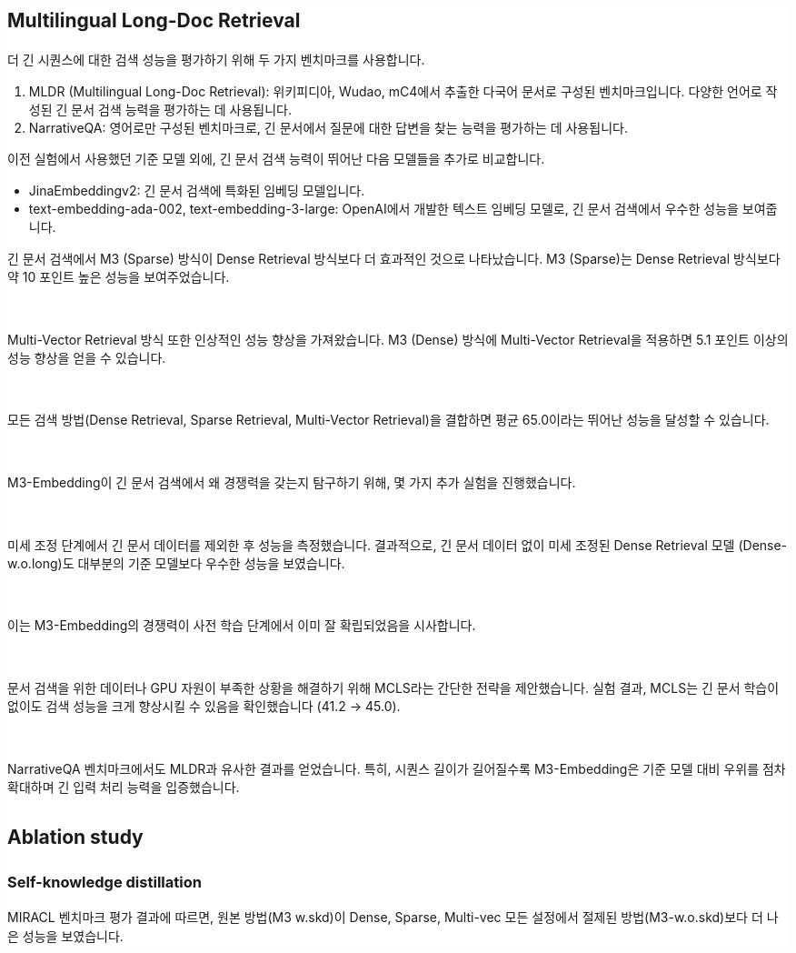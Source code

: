 <div id="Multilingual Long-Doc Retrieval"></div>

## Multilingual Long-Doc Retrieval

더 긴 시퀀스에 대한 검색 성능을 평가하기 위해 두 가지 벤치마크를 사용합니다.

1. MLDR (Multilingual Long-Doc Retrieval): 위키피디아, Wudao, mC4에서 추출한 다국어 문서로 구성된 벤치마크입니다. 다양한 언어로 작성된 긴 문서 검색 능력을 평가하는 데 사용됩니다.
2. NarrativeQA: 영어로만 구성된 벤치마크로, 긴 문서에서 질문에 대한 답변을 찾는 능력을 평가하는 데 사용됩니다.

이전 실험에서 사용했던 기준 모델 외에, 긴 문서 검색 능력이 뛰어난 다음 모델들을 추가로 비교합니다.

- JinaEmbeddingv2: 긴 문서 검색에 특화된 임베딩 모델입니다.
- text-embedding-ada-002, text-embedding-3-large: OpenAI에서 개발한 텍스트 임베딩 모델로, 긴 문서 검색에서 우수한 성능을 보여줍니다.

긴 문서 검색에서 M3 (Sparse) 방식이 Dense Retrieval 방식보다 더 효과적인 것으로 나타났습니다. M3 (Sparse)는 Dense Retrieval 방식보다 약 10 포인트 높은 성능을 보여주었습니다.

<br>

Multi-Vector Retrieval 방식 또한 인상적인 성능 향상을 가져왔습니다. M3 (Dense) 방식에 Multi-Vector Retrieval을 적용하면 5.1 포인트 이상의 성능 향상을 얻을 수 있습니다.

<br>

모든 검색 방법(Dense Retrieval, Sparse Retrieval, Multi-Vector Retrieval)을 결합하면 평균 65.0이라는 뛰어난 성능을 달성할 수 있습니다.

<br>

M3-Embedding이 긴 문서 검색에서 왜 경쟁력을 갖는지 탐구하기 위해, 몇 가지 추가 실험을 진행했습니다.

<br>

미세 조정 단계에서 긴 문서 데이터를 제외한 후 성능을 측정했습니다. 결과적으로, 긴 문서 데이터 없이 미세 조정된 Dense Retrieval 모델 (Dense-w.o.long)도 대부분의 기준 모델보다 우수한 성능을 보였습니다.

<br>

이는 M3-Embedding의 경쟁력이 사전 학습 단계에서 이미 잘 확립되었음을 시사합니다.

<br>

문서 검색을 위한 데이터나 GPU 자원이 부족한 상황을 해결하기 위해 MCLS라는 간단한 전략을 제안했습니다. 실험 결과, MCLS는 긴 문서 학습이 없이도 검색 성능을 크게 향상시킬 수 있음을 확인했습니다 (41.2 → 45.0).

<br>

NarrativeQA 벤치마크에서도 MLDR과 유사한 결과를 얻었습니다. 특히, 시퀀스 길이가 길어질수록 M3-Embedding은 기준 모델 대비 우위를 점차 확대하며 긴 입력 처리 능력을 입증했습니다.

<div id="Ablation study"></div>

## Ablation study

### Self-knowledge distillation

MIRACL 벤치마크 평가 결과에 따르면, 원본 방법(M3 w.skd)이 Dense, Sparse, Multi-vec 모든 설정에서 절제된 방법(M3-w.o.skd)보다 더 나은 성능을 보였습니다. 
